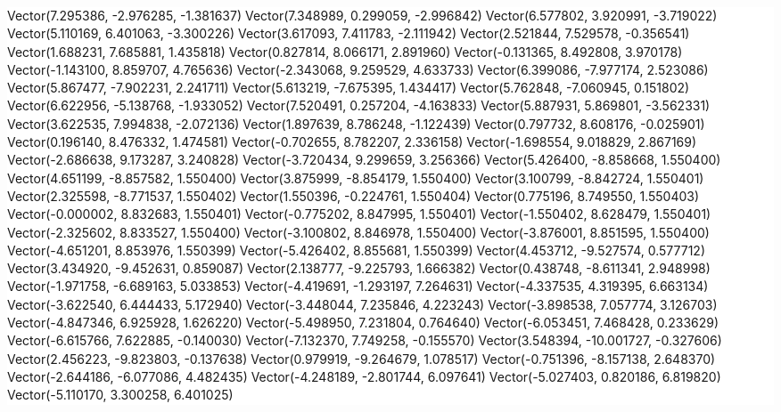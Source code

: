 Vector(7.295386, -2.976285, -1.381637)
Vector(7.348989, 0.299059, -2.996842)
Vector(6.577802, 3.920991, -3.719022)
Vector(5.110169, 6.401063, -3.300226)
Vector(3.617093, 7.411783, -2.111942)
Vector(2.521844, 7.529578, -0.356541)
Vector(1.688231, 7.685881, 1.435818)
Vector(0.827814, 8.066171, 2.891960)
Vector(-0.131365, 8.492808, 3.970178)
Vector(-1.143100, 8.859707, 4.765636)
Vector(-2.343068, 9.259529, 4.633733)
Vector(6.399086, -7.977174, 2.523086)
Vector(5.867477, -7.902231, 2.241711)
Vector(5.613219, -7.675395, 1.434417)
Vector(5.762848, -7.060945, 0.151802)
Vector(6.622956, -5.138768, -1.933052)
Vector(7.520491, 0.257204, -4.163833)
Vector(5.887931, 5.869801, -3.562331)
Vector(3.622535, 7.994838, -2.072136)
Vector(1.897639, 8.786248, -1.122439)
Vector(0.797732, 8.608176, -0.025901)
Vector(0.196140, 8.476332, 1.474581)
Vector(-0.702655, 8.782207, 2.336158)
Vector(-1.698554, 9.018829, 2.867169)
Vector(-2.686638, 9.173287, 3.240828)
Vector(-3.720434, 9.299659, 3.256366)
Vector(5.426400, -8.858668, 1.550400)
Vector(4.651199, -8.857582, 1.550400)
Vector(3.875999, -8.854179, 1.550400)
Vector(3.100799, -8.842724, 1.550401)
Vector(2.325598, -8.771537, 1.550402)
Vector(1.550396, -0.224761, 1.550404)
Vector(0.775196, 8.749550, 1.550403)
Vector(-0.000002, 8.832683, 1.550401)
Vector(-0.775202, 8.847995, 1.550401)
Vector(-1.550402, 8.628479, 1.550401)
Vector(-2.325602, 8.833527, 1.550400)
Vector(-3.100802, 8.846978, 1.550400)
Vector(-3.876001, 8.851595, 1.550400)
Vector(-4.651201, 8.853976, 1.550399)
Vector(-5.426402, 8.855681, 1.550399)
Vector(4.453712, -9.527574, 0.577712)
Vector(3.434920, -9.452631, 0.859087)
Vector(2.138777, -9.225793, 1.666382)
Vector(0.438748, -8.611341, 2.948998)
Vector(-1.971758, -6.689163, 5.033853)
Vector(-4.419691, -1.293197, 7.264631)
Vector(-4.337535, 4.319395, 6.663134)
Vector(-3.622540, 6.444433, 5.172940)
Vector(-3.448044, 7.235846, 4.223243)
Vector(-3.898538, 7.057774, 3.126703)
Vector(-4.847346, 6.925928, 1.626220)
Vector(-5.498950, 7.231804, 0.764640)
Vector(-6.053451, 7.468428, 0.233629)
Vector(-6.615766, 7.622885, -0.140030)
Vector(-7.132370, 7.749258, -0.155570)
Vector(3.548394, -10.001727, -0.327606)
Vector(2.456223, -9.823803, -0.137638)
Vector(0.979919, -9.264679, 1.078517)
Vector(-0.751396, -8.157138, 2.648370)
Vector(-2.644186, -6.077086, 4.482435)
Vector(-4.248189, -2.801744, 6.097641)
Vector(-5.027403, 0.820186, 6.819820)
Vector(-5.110170, 3.300258, 6.401025)